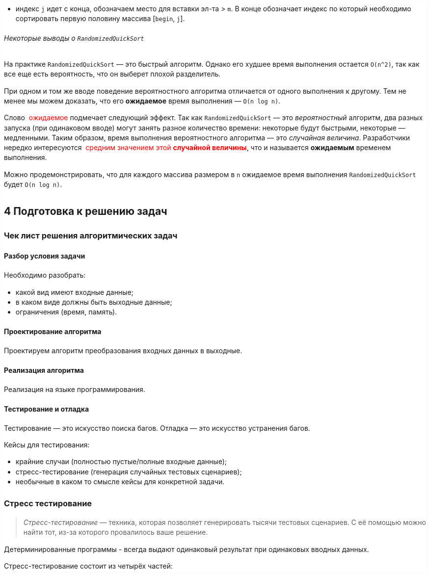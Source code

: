 - индекс `j`  идет c конца, обозначаем место для вставки эл-та > `m`. В конце обозначает индекс по который необходимо сортировать первую половину массива \[`begin`, `j`\].

###### Некоторые выводы о `RandomizedQuickSort`
На практике `RandomizedQuickSort` — это быстрый алгоритм.
Однако его худшее время выполнения остается `O(n^2)`, так как все еще есть вероятность, что он выберет плохой разделитель.

При одном и том же вводе поведение вероятностного алгоритма отличается от одного выполнения к другому. Тем не менее мы можем доказать, что его **ожидаемоe** время выполнения — `O(n log n)`.

Слово  <font style="color:red">ожидаемое</font> подмечает следующий эффект.
Так как `RandomizedQuickSort` — это _вероятностный_ алгоритм, два разных запуска (при одинаковом вводе) могут занять разное количество времени: некоторые будут быстрыми, некоторые — медленными.
Таким образом, время выполнения вероятностного алгоритма — это _случайная величина_. Разработчики нередко интересуются  <font style="color:red">средним значением этой **случайной величины**</font>, что и называется **ожидаемым** временем выполнения.

Можно продемонстрировать, что для каждого массива размером в `n` ожидаемое время выполнения `RandomizedQuickSort` будет `O(n log n)`.


## 4 Подготовка к решению задач
### Чек лист решения алгоритмических задач
#### **Разбор условия задачи**
Необходимо разобрать:
- какой вид имеют входные данные;
- в каком виде должны быть выходные данные;
- ограничения (время, память).

#### **Проектирование алгоритма**
Проектируем алгоритм преобразования входных данных в выходные.

#### **Реализация алгоритма**
Реализация на языке программирования.

#### **Тестирование и отладка**
Тестирование — это искусство поиска багов.
Отладка — это искусство устранения багов.

Кейсы для тестирования:
- крайние случаи (полностью пустые/полные входные данные);
- стресс-тестирование (генерация случайных тестовых сценариев);
- необычные в каком то смысле кейсы для конкретной задачи.

### Стресс тестирование
> _Стресс-тестирование_ — техника, которая позволяет генерировать тысячи тестовых сценариев.
> С её помощью можно найти тот, из-за которого провалилось ваше решение.

Детерминированные программы - всегда выдают одинаковый результат при одинаковых вводных данных.

Стресс-тестирование состоит из четырёх частей:
